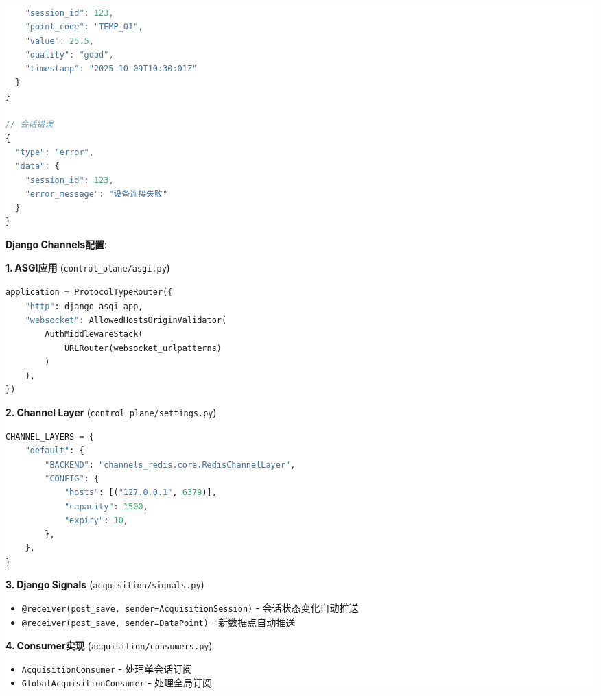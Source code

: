```javascript
    "session_id": 123,
    "point_code": "TEMP_01",
    "value": 25.5,
    "quality": "good",
    "timestamp": "2025-10-09T10:30:01Z"
  }
}

// 会话错误
{
  "type": "error",
  "data": {
    "session_id": 123,
    "error_message": "设备连接失败"
  }
}
```

**Django Channels配置**:

**1. ASGI应用** (`control_plane/asgi.py`)
```python
application = ProtocolTypeRouter({
    "http": django_asgi_app,
    "websocket": AllowedHostsOriginValidator(
        AuthMiddlewareStack(
            URLRouter(websocket_urlpatterns)
        )
    ),
})
```

**2. Channel Layer** (`control_plane/settings.py`)
```python
CHANNEL_LAYERS = {
    "default": {
        "BACKEND": "channels_redis.core.RedisChannelLayer",
        "CONFIG": {
            "hosts": [("127.0.0.1", 6379)],
            "capacity": 1500,
            "expiry": 10,
        },
    },
}
```

**3. Django Signals** (`acquisition/signals.py`)
- `@receiver(post_save, sender=AcquisitionSession)` - 会话状态变化自动推送
- `@receiver(post_save, sender=DataPoint)` - 新数据点自动推送

**4. Consumer实现** (`acquisition/consumers.py`)
- `AcquisitionConsumer` - 处理单会话订阅
- `GlobalAcquisitionConsumer` - 处理全局订阅
